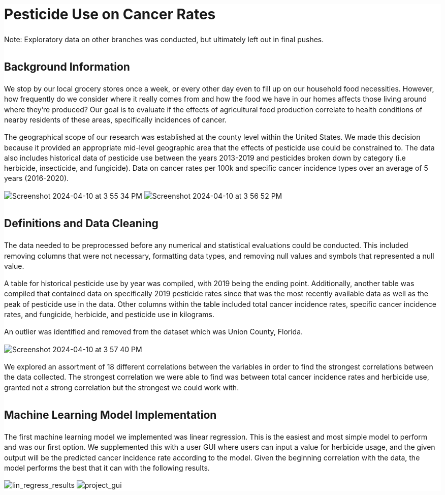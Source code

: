 # Pesticide Use on Cancer Rates
Note: Exploratory data on other branches was conducted, but ultimately left out in final pushes.

## Background Information
We stop by our local grocery stores once a week, or every other day even to fill up on our household food necessities. However, how frequently do we consider where it really comes from and how the food we have in our homes affects those living around where they’re produced? Our goal is to evaluate if the effects of agricultural food production correlate to health conditions of nearby residents of these areas, specifically incidences of cancer.

The geographical scope of our research was established at the county level within the United States. We made this decision because it provided an appropriate mid-level geographic area that the effects of pesticide use could be constrained to. The data also includes historical data of pesticide use between the years 2013-2019 and pesticides broken down by category (i.e herbicide, insecticide, and fungicide). Data on cancer rates per 100k and specific cancer incidence types over an average of 5 years (2016-2020).

<img width="1075" alt="Screenshot 2024-04-10 at 3 55 34 PM" src="https://github.com/guzznag/Project_4/assets/147587443/074da0b3-b44b-46f4-8461-a83066ce7c85">
<img width="1325" alt="Screenshot 2024-04-10 at 3 56 52 PM" src="https://github.com/guzznag/Project_4/assets/147587443/5c8a1dcf-479a-4e03-9020-61f6d86a085b">

## Definitions and Data Cleaning
The data needed to be preprocessed before any numerical and statistical evaluations could be conducted. This included removing columns that were not necessary, formatting data types, and removing null values and symbols that represented a null value.

A table for historical pesticide use by year was compiled, with 2019 being the ending point. Additionally, another table was compiled that contained data on specifically 2019 pesticide rates since that was the most recently available data as well as the peak of pesticide use in the data. Other columns within the table included total cancer incidence rates, specific cancer incidence rates, and fungicide, herbicide, and pesticide use in kilograms. 

An outlier was identified and removed from the dataset which was Union County, Florida.

<img width="472" alt="Screenshot 2024-04-10 at 3 57 40 PM" src="https://github.com/guzznag/Project_4/assets/147587443/6759bf0b-bf0e-4a66-80b6-b8987d90dc56">

We explored an assortment of 18 different correlations between the variables in order to find the strongest correlations between the data collected. The strongest correlation we were able to find was between total cancer incidence rates and herbicide use, granted not a strong correlation but the strongest we could work with.

## Machine Learning Model Implementation
The first machine learning model we implemented was linear regression. This is the easiest and most simple model to perform and was our first option. We supplemented this with a user GUI where users can input a value for herbicide usage, and the given output will be the predicted cancer incidence rate according to the model. Given the beginning correlation with the data, the model performs the best that it can with the following results.

<img width="215" alt="lin_regress_results" src="https://github.com/guzznag/Project_4/assets/147587443/2189f9a2-db08-4963-90cf-a464eb8169b4">
<img width="890" alt="project_gui" src="https://github.com/guzznag/Project_4/assets/147587443/3617d72f-d080-4ba5-a2ff-9b11690a2dba">
